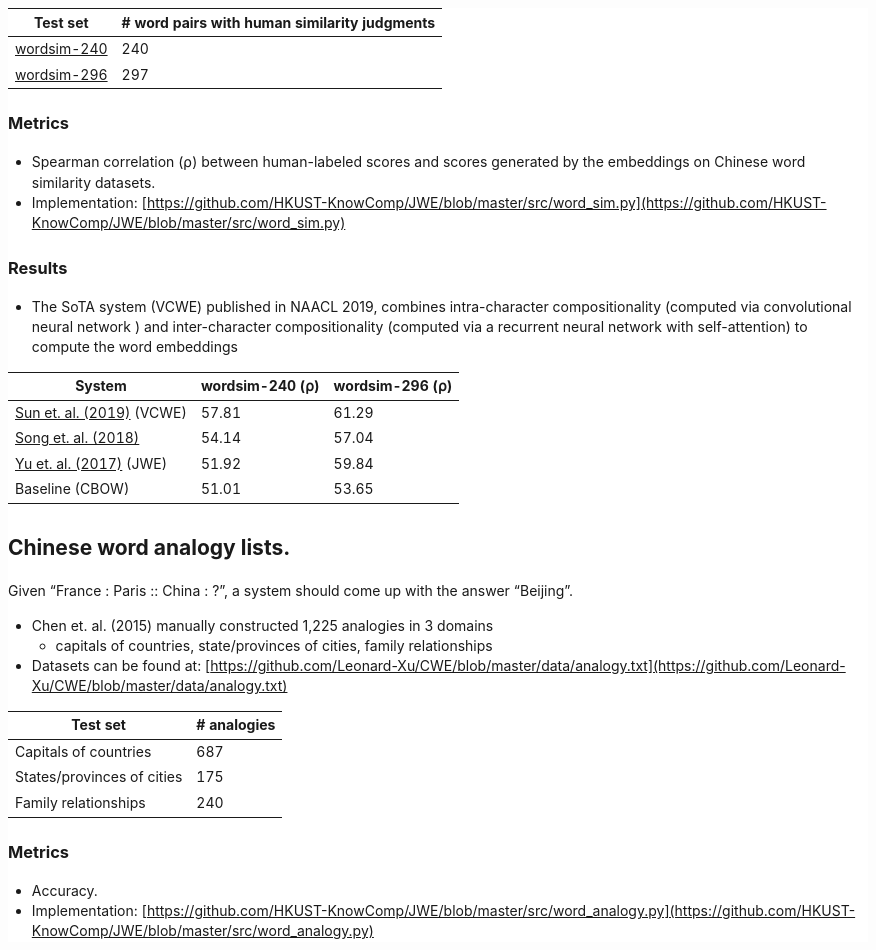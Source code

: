 | Test set | # word pairs with human similarity judgments |
| --- | --- |
| [wordsim-240](https://github.com/Leonard-Xu/CWE/blob/master/data/240.txt) | 240 |
| [wordsim-296](https://github.com/Leonard-Xu/CWE/blob/master/data/297.txt) | 297 |



### Metrics

* Spearman correlation (⍴) between human-labeled scores and scores generated by the embeddings on Chinese word similarity datasets.
* Implementation: [https://github.com/HKUST-KnowComp/JWE/blob/master/src/word_sim.py](https://github.com/HKUST-KnowComp/JWE/blob/master/src/word_sim.py)


### Results

* The SoTA system (VCWE) published in NAACL 2019, combines intra-character compositionality (computed via convolutional neural network ) and inter-character compositionality (computed via a recurrent neural network with self-attention) to compute the word embeddings

| System | wordsim-240 (⍴) | wordsim-296 (⍴) |
| --- | --- | --- |
| [Sun et. al. (2019)](https://arxiv.org/pdf/1902.08795.pdf) (VCWE) | 57.81 | 61.29 |
| [Song et. al. (2018)](https://www.ijcai.org/Proceedings/2018/0608.pdf) | 54.14 | 57.04 | 
| [Yu et. al. (2017)](https://www.aclweb.org/anthology/D17-1027) (JWE) | 51.92 | 59.84 |
| Baseline (CBOW) | 51.01 | 53.65 |



## <span class="t">Chinese word analogy lists</span>.

Given “France : Paris :: China : ?”, a system should come up with the answer “Beijing”.
* Chen et. al. (2015) manually constructed 1,225 analogies in 3 domains
   * capitals of countries, state/provinces of cities, family relationships
* Datasets can be found at: [https://github.com/Leonard-Xu/CWE/blob/master/data/analogy.txt](https://github.com/Leonard-Xu/CWE/blob/master/data/analogy.txt)

| Test set | # analogies |
| --- | --- |
| Capitals of countries | 687 |
| States/provinces of cities | 175 |
| Family relationships | 240 |

### Metrics

* Accuracy.
* Implementation: [https://github.com/HKUST-KnowComp/JWE/blob/master/src/word_analogy.py](https://github.com/HKUST-KnowComp/JWE/blob/master/src/word_analogy.py)
